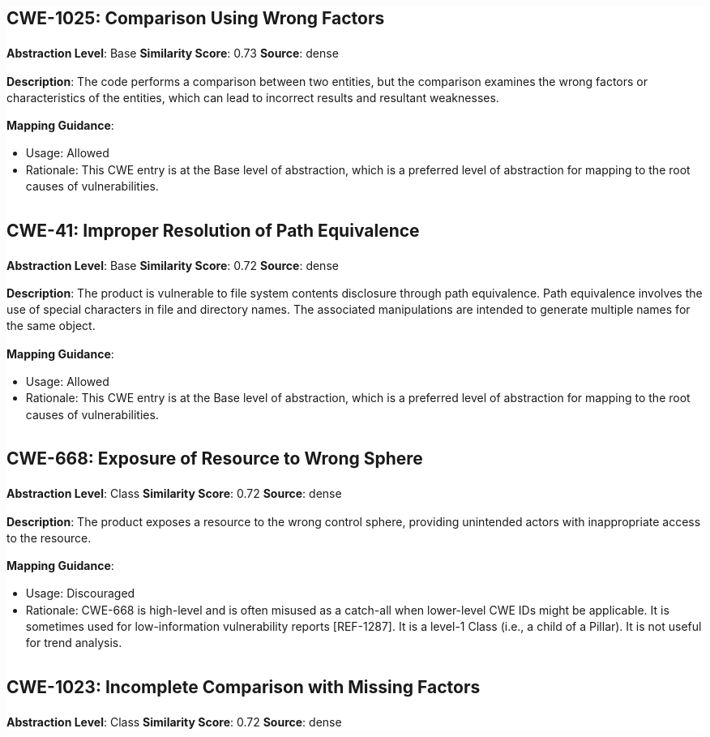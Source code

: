 

## CWE-1025: Comparison Using Wrong Factors
**Abstraction Level**: Base
**Similarity Score**: 0.73
**Source**: dense

**Description**:
The code performs a comparison between two entities, but the comparison examines the wrong factors or characteristics of the entities, which can lead to incorrect results and resultant weaknesses.

**Mapping Guidance**:
- Usage: Allowed
- Rationale: This CWE entry is at the Base level of abstraction, which is a preferred level of abstraction for mapping to the root causes of vulnerabilities.



## CWE-41: Improper Resolution of Path Equivalence
**Abstraction Level**: Base
**Similarity Score**: 0.72
**Source**: dense

**Description**:
The product is vulnerable to file system contents disclosure through path equivalence. Path equivalence involves the use of special characters in file and directory names. The associated manipulations are intended to generate multiple names for the same object.

**Mapping Guidance**:
- Usage: Allowed
- Rationale: This CWE entry is at the Base level of abstraction, which is a preferred level of abstraction for mapping to the root causes of vulnerabilities.



## CWE-668: Exposure of Resource to Wrong Sphere
**Abstraction Level**: Class
**Similarity Score**: 0.72
**Source**: dense

**Description**:
The product exposes a resource to the wrong control sphere, providing unintended actors with inappropriate access to the resource.

**Mapping Guidance**:
- Usage: Discouraged
- Rationale: CWE-668 is high-level and is often misused as a catch-all when lower-level CWE IDs might be applicable. It is sometimes used for low-information vulnerability reports [REF-1287]. It is a level-1 Class (i.e., a child of a Pillar). It is not useful for trend analysis.



## CWE-1023: Incomplete Comparison with Missing Factors
**Abstraction Level**: Class
**Similarity Score**: 0.72
**Source**: dense
